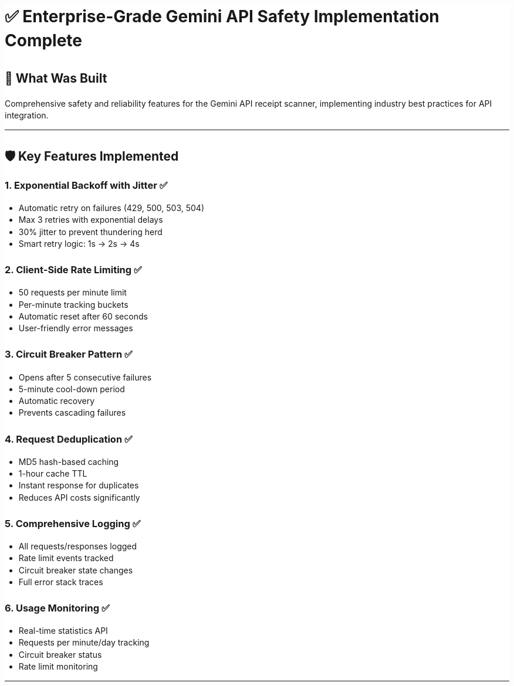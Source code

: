 # ✅ Enterprise-Grade Gemini API Safety Implementation Complete

## 🎉 What Was Built

Comprehensive safety and reliability features for the Gemini API receipt scanner, implementing industry best practices for API integration.

---

## 🛡️ Key Features Implemented

### 1. **Exponential Backoff with Jitter** ✅
- Automatic retry on failures (429, 500, 503, 504)
- Max 3 retries with exponential delays
- 30% jitter to prevent thundering herd
- Smart retry logic: 1s → 2s → 4s

### 2. **Client-Side Rate Limiting** ✅
- 50 requests per minute limit
- Per-minute tracking buckets
- Automatic reset after 60 seconds
- User-friendly error messages

### 3. **Circuit Breaker Pattern** ✅
- Opens after 5 consecutive failures
- 5-minute cool-down period
- Automatic recovery
- Prevents cascading failures

### 4. **Request Deduplication** ✅
- MD5 hash-based caching
- 1-hour cache TTL
- Instant response for duplicates
- Reduces API costs significantly

### 5. **Comprehensive Logging** ✅
- All requests/responses logged
- Rate limit events tracked
- Circuit breaker state changes
- Full error stack traces

### 6. **Usage Monitoring** ✅
- Real-time statistics API
- Requests per minute/day tracking
- Circuit breaker status
- Rate limit monitoring

---